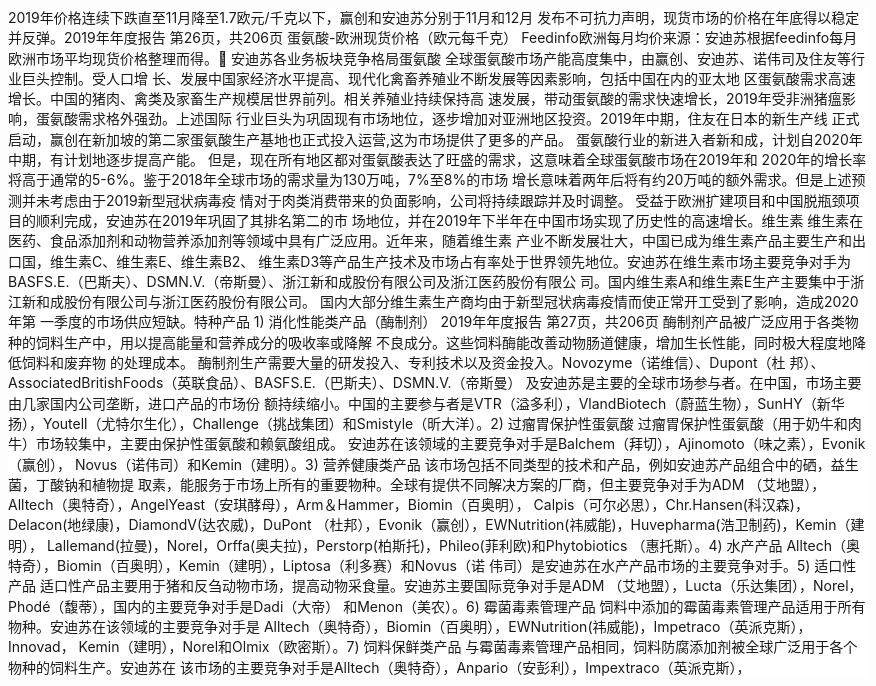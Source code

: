 2019年价格连续下跌直至11月降至1.7欧元/千克以下，赢创和安迪苏分别于11月和12月
发布不可抗力声明，现货市场的价格在年底得以稳定并反弹。2019年年度报告
第26页，共206页
蛋氨酸-欧洲现货价格（欧元每千克）
Feedinfo欧洲每月均价来源：安迪苏根据feedinfo每月欧洲市场平均现货价格整理而得。
安迪苏各业务板块竞争格局蛋氨酸
全球蛋氨酸市场产能高度集中，由赢创、安迪苏、诺伟司及住友等行业巨头控制。受人口增
长、发展中国家经济水平提高、现代化禽畜养殖业不断发展等因素影响，包括中国在内的亚太地
区蛋氨酸需求高速增长。中国的猪肉、禽类及家畜生产规模居世界前列。相关养殖业持续保持高
速发展，带动蛋氨酸的需求快速增长，2019年受非洲猪瘟影响，蛋氨酸需求格外强劲。上述国际
行业巨头为巩固现有市场地位，逐步增加对亚洲地区投资。2019年中期，住友在日本的新生产线
正式启动，赢创在新加坡的第二家蛋氨酸生产基地也正式投入运营,这为市场提供了更多的产品。
蛋氨酸行业的新进入者新和成，计划自2020年中期，有计划地逐步提高产能。
但是，现在所有地区都对蛋氨酸表达了旺盛的需求，这意味着全球蛋氨酸市场在2019年和
2020年的增长率将高于通常的5-6%。鉴于2018年全球市场的需求量为130万吨，7%至8%的市场
增长意味着两年后将有约20万吨的额外需求。但是上述预测并未考虑由于2019新型冠状病毒疫
情对于肉类消费带来的负面影响，公司将持续跟踪并及时调整。
受益于欧洲扩建项目和中国脱瓶颈项目的顺利完成，安迪苏在2019年巩固了其排名第二的市
场地位，并在2019年下半年在中国市场实现了历史性的高速增长。维生素
维生素在医药、食品添加剂和动物营养添加剂等领域中具有广泛应用。近年来，随着维生素
产业不断发展壮大，中国已成为维生素产品主要生产和出口国，维生素C、维生素E、维生素B2、
维生素D3等产品生产技术及市场占有率处于世界领先地位。安迪苏在维生素市场主要竞争对手为
BASFS.E.（巴斯夫）、DSMN.V.（帝斯曼）、浙江新和成股份有限公司及浙江医药股份有限公
司。国内维生素A和维生素E生产主要集中于浙江新和成股份有限公司与浙江医药股份有限公司。
国内大部分维生素生产商均由于新型冠状病毒疫情而使正常开工受到了影响，造成2020年第
一季度的市场供应短缺。特种产品
1)
消化性能类产品（酶制剂）
2019年年度报告
第27页，共206页
酶制剂产品被广泛应用于各类物种的饲料生产中，用以提高能量和营养成分的吸收率或降解
不良成分。这些饲料酶能改善动物肠道健康，增加生长性能，同时极大程度地降低饲料和废弃物
的处理成本。
酶制剂生产需要大量的研发投入、专利技术以及资金投入。Novozyme（诺维信）、Dupont（杜
邦）、AssociatedBritishFoods（英联食品）、BASFS.E.（巴斯夫）、DSMN.V.（帝斯曼）
及安迪苏是主要的全球市场参与者。在中国，市场主要由几家国内公司垄断，进口产品的市场份
额持续缩小。中国的主要参与者是VTR（溢多利），VlandBiotech（蔚蓝生物），SunHY（新华
扬），Youtell（尤特尔生化），Challenge（挑战集团）和Smistyle（昕大洋）。2)
过瘤胃保护性蛋氨酸
过瘤胃保护性蛋氨酸（用于奶牛和肉牛）市场较集中，主要由保护性蛋氨酸和赖氨酸组成。
安迪苏在该领域的主要竞争对手是Balchem（拜切），Ajinomoto（味之素），Evonik（赢创），
Novus（诺伟司）和Kemin（建明）。3)
营养健康类产品
该市场包括不同类型的技术和产品，例如安迪苏产品组合中的硒，益生菌，丁酸钠和植物提
取素，能服务于市场上所有的重要物种。全球有提供不同解决方案的厂商，但主要竞争对手为ADM
（艾地盟），Alltech（奥特奇），AngelYeast（安琪酵母），Arm＆Hammer，Biomin（百奥明），
Calpis（可尔必思），Chr.Hansen(科汉森)，Delacon(地绿康)，DiamondV(达农威)，DuPont
（杜邦），Evonik（赢创），EWNutrition(祎威能)，Huvepharma(浩卫制药)，Kemin（建明），
Lallemand(拉曼)，Norel，Orffa(奥夫拉)，Perstorp(柏斯托)，Phileo(菲利欧)和Phytobiotics
（惠托斯）。4)
水产产品
Alltech（奥特奇），Biomin（百奥明），Kemin（建明），Liptosa（利多赛）和Novus（诺
伟司）是安迪苏在水产产品市场的主要竞争对手。5)
适口性产品
适口性产品主要用于猪和反刍动物市场，提高动物采食量。安迪苏主要国际竞争对手是ADM
（艾地盟），Lucta（乐达集团），Norel，Phodé（馥蒂），国内的主要竞争对手是Dadi（大帝）
和Menon（美农）。6)
霉菌毒素管理产品
饲料中添加的霉菌毒素管理产品适用于所有物种。安迪苏在该领域的主要竞争对手是
Alltech（奥特奇），Biomin（百奥明），EWNutrition(祎威能)，Impetraco（英派克斯），Innovad，
Kemin（建明），Norel和Olmix（欧密斯）。7)
饲料保鲜类产品
与霉菌毒素管理产品相同，饲料防腐添加剂被全球广泛用于各个物种的饲料生产。安迪苏在
该市场的主要竞争对手是Alltech（奥特奇），Anpario（安彭利），Impextraco（英派克斯），